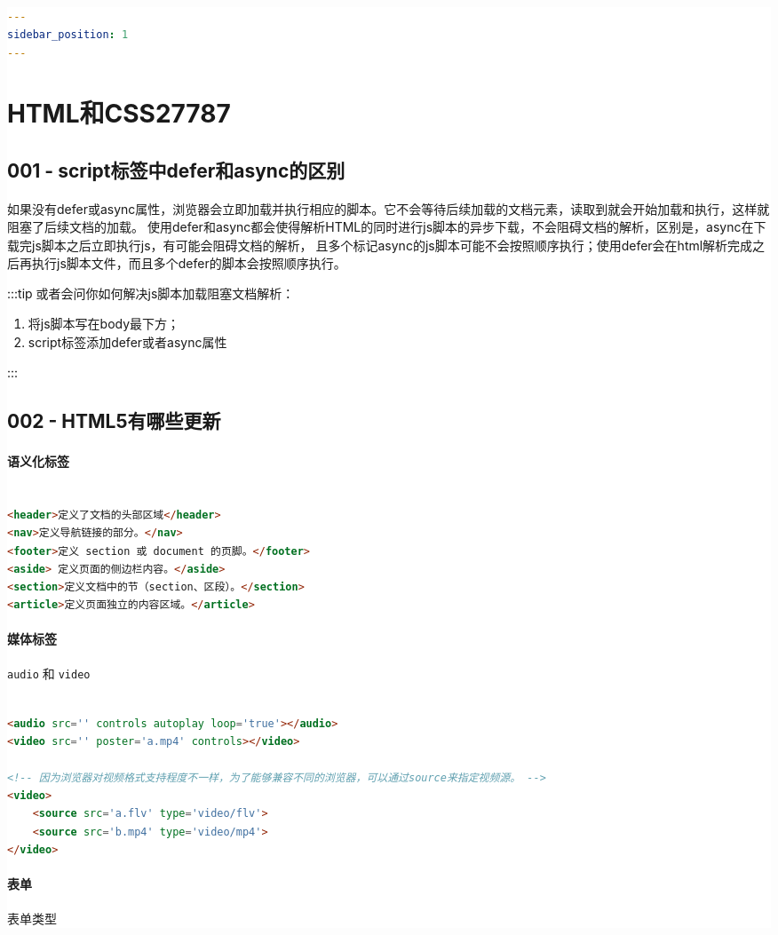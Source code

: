 ```yaml
---
sidebar_position: 1
---
```

# HTML和CSS27787

## 001 - script标签中defer和async的区别

如果没有defer或async属性，浏览器会立即加载并执行相应的脚本。它不会等待后续加载的文档元素，读取到就会开始加载和执行，这样就阻塞了后续文档的加载。
使用defer和async都会使得解析HTML的同时进行js脚本的异步下载，不会阻碍文档的解析，区别是，async在下载完js脚本之后立即执行js，有可能会阻碍文档的解析，
且多个标记async的js脚本可能不会按照顺序执行；使用defer会在html解析完成之后再执行js脚本文件，而且多个defer的脚本会按照顺序执行。

:::tip 或者会问你如何解决js脚本加载阻塞文档解析：

1. 将js脚本写在body最下方；
2. script标签添加defer或者async属性

:::

## 002 - HTML5有哪些更新

#### 语义化标签

```html

<header>定义了文档的头部区域</header>
<nav>定义导航链接的部分。</nav>
<footer>定义 section 或 document 的页脚。</footer>
<aside> 定义页面的侧边栏内容。</aside>
<section>定义文档中的节（section、区段）。</section>
<article>定义页面独立的内容区域。</article>
```

#### 媒体标签

`audio` 和 `video`

```html

<audio src='' controls autoplay loop='true'></audio>
<video src='' poster='a.mp4' controls></video>

<!-- 因为浏览器对视频格式支持程度不一样，为了能够兼容不同的浏览器，可以通过source来指定视频源。 -->
<video>
    <source src='a.flv' type='video/flv'>
    <source src='b.mp4' type='video/mp4'>
</video>
```

#### 表单

表单类型
